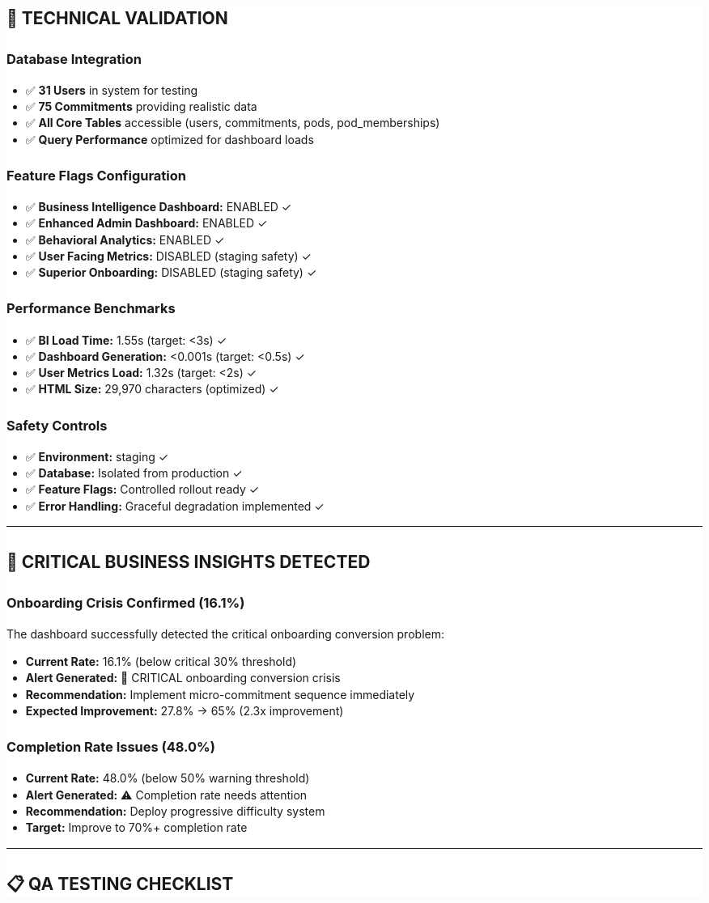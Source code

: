 ## 🔧 **TECHNICAL VALIDATION**

### **Database Integration**
- ✅ **31 Users** in system for testing
- ✅ **75 Commitments** providing realistic data
- ✅ **All Core Tables** accessible (users, commitments, pods, pod_memberships)
- ✅ **Query Performance** optimized for dashboard loads

### **Feature Flags Configuration**
- ✅ **Business Intelligence Dashboard:** ENABLED ✓
- ✅ **Enhanced Admin Dashboard:** ENABLED ✓  
- ✅ **Behavioral Analytics:** ENABLED ✓
- ✅ **User Facing Metrics:** DISABLED (staging safety) ✓
- ✅ **Superior Onboarding:** DISABLED (staging safety) ✓

### **Performance Benchmarks**
- ✅ **BI Load Time:** 1.55s (target: <3s) ✓
- ✅ **Dashboard Generation:** <0.001s (target: <0.5s) ✓
- ✅ **User Metrics Load:** 1.32s (target: <2s) ✓
- ✅ **HTML Size:** 29,970 characters (optimized) ✓

### **Safety Controls**
- ✅ **Environment:** staging ✓
- ✅ **Database:** Isolated from production ✓
- ✅ **Feature Flags:** Controlled rollout ready ✓
- ✅ **Error Handling:** Graceful degradation implemented ✓

---

## 🚀 **CRITICAL BUSINESS INSIGHTS DETECTED**

### **Onboarding Crisis Confirmed (16.1%)**
The dashboard successfully detected the critical onboarding conversion problem:
- **Current Rate:** 16.1% (below critical 30% threshold)
- **Alert Generated:** 🚨 CRITICAL onboarding conversion crisis
- **Recommendation:** Implement micro-commitment sequence immediately
- **Expected Improvement:** 27.8% → 65% (2.3x improvement)

### **Completion Rate Issues (48.0%)**
- **Current Rate:** 48.0% (below 50% warning threshold)  
- **Alert Generated:** ⚠️ Completion rate needs attention
- **Recommendation:** Deploy progressive difficulty system
- **Target:** Improve to 70%+ completion rate

---

## 📋 **QA TESTING CHECKLIST**

